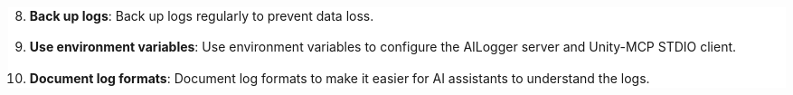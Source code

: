 8. **Back up logs**: Back up logs regularly to prevent data loss.

9. **Use environment variables**: Use environment variables to configure the AILogger server and Unity-MCP STDIO client.

10. **Document log formats**: Document log formats to make it easier for AI assistants to understand the logs.
